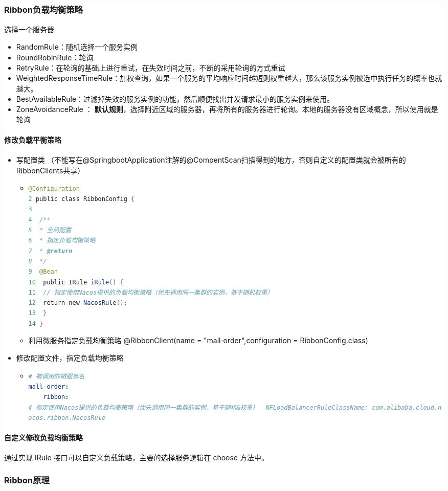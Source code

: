 ### Ribbon负载均衡策略

选择一个服务器

- RandomRule：随机选择一个服务实例
- RoundRobinRule：轮询
- RetryRule：在轮询的基础上进行重试，在失效时间之前，不断的采用轮询的方式重试
- WeightedResponseTimeRule：加权查询，如果一个服务的平均响应时间越短则权重越大，那么该服务实例被选中执行任务的概率也就越大。
- BestAvailableRule：过滤掉失效的服务实例的功能，然后顺便找出并发请求最小的服务实例来使用。
- ZoneAvoidanceRule ： **默认规则**，选择附近区域的服务器，再将所有的服务器进行轮询。本地的服务器没有区域概念，所以使用就是轮询

#### 修改负载平衡策略

- 写配置类	（不能写在@SpringbootApplication注解的@CompentScan扫描得到的地方，否则自定义的配置类就会被所有的RibbonClients共享）

  - ```Java
    @Configuration
    2 public class RibbonConfig {
    3
    4  /**
    5  * 全局配置
    6  * 指定负载均衡策略
    7  * @return
    8  */
    9  @Bean
    10  public IRule iRule() {
    11  // 指定使用Nacos提供的负载均衡策略（优先调用同一集群的实例，基于随机权重）
    12  return new NacosRule();
    13  }
    14 }
    ```

  - 利用微服务指定负载均衡策略
    @RibbonClient(name = "mall‐order",configuration = RibbonConfig.class)

- 修改配置文件，指定负载均衡策略

  - ```yml
    # 被调用的微服务名
    mall‐order:
    	ribbon:
    # 指定使用Nacos提供的负载均衡策略（优先调用同一集群的实例，基于随机&权重）  NFLoadBalancerRuleClassName: com.alibaba.cloud.nacos.ribbon.NacosRule
    ```

#### 自定义修改负载均衡策略

通过实现 IRule 接口可以自定义负载策略，主要的选择服务逻辑在 choose 方法中。

### Ribbon原理
